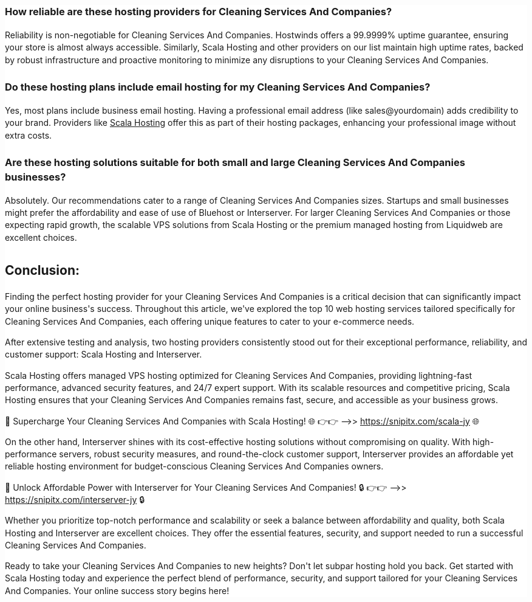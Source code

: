 ### How reliable are these hosting providers for Cleaning Services And Companies? 
Reliability is non-negotiable for Cleaning Services And Companies. Hostwinds offers a 99.9999% uptime guarantee, ensuring your store is almost always accessible. Similarly, Scala Hosting and other providers on our list maintain high uptime rates, backed by robust infrastructure and proactive monitoring to minimize any disruptions to your Cleaning Services And Companies.

### Do these hosting plans include email hosting for my Cleaning Services And Companies? 
Yes, most plans include business email hosting. Having a professional email address (like sales@yourdomain) adds credibility to your brand. Providers like [Scala Hosting](https://snipitx.com/scala-jy) offer this as part of their hosting packages, enhancing your professional image without extra costs.

### Are these hosting solutions suitable for both small and large Cleaning Services And Companies businesses? 
Absolutely. Our recommendations cater to a range of Cleaning Services And Companies sizes. Startups and small businesses might prefer the affordability and ease of use of Bluehost or Interserver. For larger Cleaning Services And Companies or those expecting rapid growth, the scalable VPS solutions from Scala Hosting or the premium managed hosting from Liquidweb are excellent choices.

## Conclusion:

Finding the perfect hosting provider for your Cleaning Services And Companies is a critical decision that can significantly impact your online business's success. Throughout this article, we've explored the top 10 web hosting services tailored specifically for Cleaning Services And Companies, each offering unique features to cater to your e-commerce needs.

After extensive testing and analysis, two hosting providers consistently stood out for their exceptional performance, reliability, and customer support: Scala Hosting and Interserver.

Scala Hosting offers managed VPS hosting optimized for Cleaning Services And Companies, providing lightning-fast performance, advanced security features, and 24/7 expert support. With its scalable resources and competitive pricing, Scala Hosting ensures that your Cleaning Services And Companies remains fast, secure, and accessible as your business grows.

🚀 Supercharge Your Cleaning Services And Companies with Scala Hosting! 🌐
👉👉 -->> https://snipitx.com/scala-jy 🌐

On the other hand, Interserver shines with its cost-effective hosting solutions without compromising on quality. With high-performance servers, robust security measures, and round-the-clock customer support, Interserver provides an affordable yet reliable hosting environment for budget-conscious Cleaning Services And Companies owners.

💸 Unlock Affordable Power with Interserver for Your Cleaning Services And Companies! 🔒
👉👉 -->> https://snipitx.com/interserver-jy 🔒

Whether you prioritize top-notch performance and scalability or seek a balance between affordability and quality, both Scala Hosting and Interserver are excellent choices. They offer the essential features, security, and support needed to run a successful Cleaning Services And Companies.

Ready to take your Cleaning Services And Companies to new heights? Don't let subpar hosting hold you back. Get started with Scala Hosting today and experience the perfect blend of performance, security, and support tailored for your Cleaning Services And Companies. Your online success story begins here!
